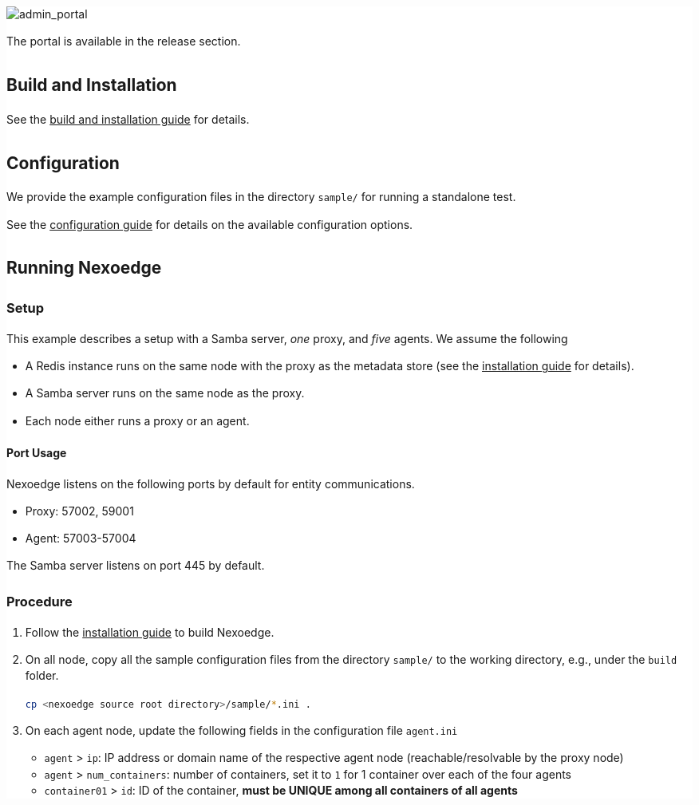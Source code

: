 ![admin_portal](figs/monitoring.png)

The portal is available in the release section.

## Build and Installation

See the [build and installation guide](INSTALL.md) for details.

## Configuration

We provide the example configuration files in the directory `sample/` for running a standalone test.

See the [configuration guide](CONFIG.md) for details on the available configuration options.

## Running Nexoedge

### Setup

This example describes a setup with a Samba server, *one* proxy, and *five* agents. We assume the following

* A Redis instance runs on the same node with the proxy as the metadata store (see the [installation guide](INSTALL.md) for details).

* A Samba server runs on the same node as the proxy.

* Each node either runs a proxy or an agent.

#### Port Usage

Nexoedge listens on the following ports by default for entity communications.

* Proxy: 57002, 59001

* Agent: 57003-57004

The Samba server listens on port 445 by default.

### Procedure

1. Follow the [installation guide](INSTALL.md) to build Nexoedge.

1. On all node, copy all the sample configuration files from the directory `sample/` to the working directory, e.g., under the `build` folder.
   
   ```bash
   cp <nexoedge source root directory>/sample/*.ini .
   ```

1. On each agent node, update the following fields in the configuration file `agent.ini`
   
   - `agent` > `ip`: IP address or domain name of the respective agent node (reachable/resolvable by the proxy node)
   - `agent` > `num_containers`: number of containers, set it to `1` for 1 container over each of the four agents
   - `container01` > `id`: ID of the container, **must be UNIQUE among all containers of all agents**
